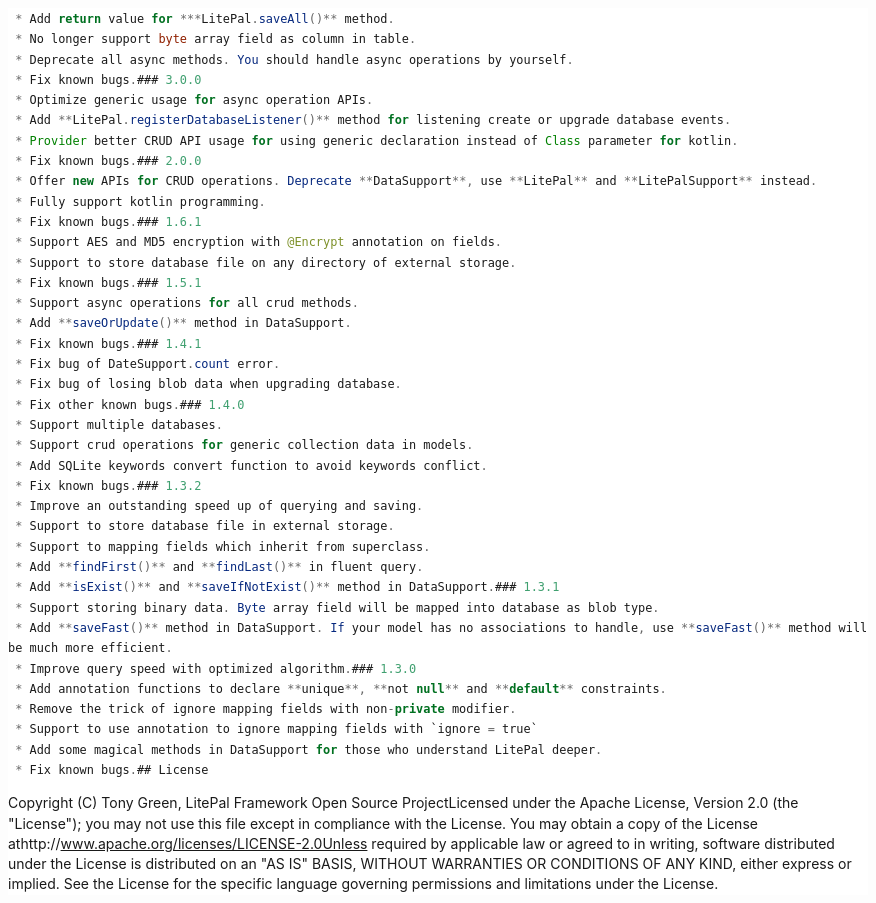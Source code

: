 ```java
 * Add return value for ***LitePal.saveAll()** method.
 * No longer support byte array field as column in table.
 * Deprecate all async methods. You should handle async operations by yourself.
 * Fix known bugs.### 3.0.0
 * Optimize generic usage for async operation APIs.
 * Add **LitePal.registerDatabaseListener()** method for listening create or upgrade database events.
 * Provider better CRUD API usage for using generic declaration instead of Class parameter for kotlin.
 * Fix known bugs.### 2.0.0
 * Offer new APIs for CRUD operations. Deprecate **DataSupport**, use **LitePal** and **LitePalSupport** instead.
 * Fully support kotlin programming.
 * Fix known bugs.### 1.6.1
 * Support AES and MD5 encryption with @Encrypt annotation on fields.
 * Support to store database file on any directory of external storage.
 * Fix known bugs.### 1.5.1
 * Support async operations for all crud methods.
 * Add **saveOrUpdate()** method in DataSupport.
 * Fix known bugs.### 1.4.1
 * Fix bug of DateSupport.count error.
 * Fix bug of losing blob data when upgrading database.
 * Fix other known bugs.### 1.4.0
 * Support multiple databases.
 * Support crud operations for generic collection data in models.
 * Add SQLite keywords convert function to avoid keywords conflict.
 * Fix known bugs.### 1.3.2
 * Improve an outstanding speed up of querying and saving.
 * Support to store database file in external storage.
 * Support to mapping fields which inherit from superclass.
 * Add **findFirst()** and **findLast()** in fluent query.
 * Add **isExist()** and **saveIfNotExist()** method in DataSupport.### 1.3.1
 * Support storing binary data. Byte array field will be mapped into database as blob type.
 * Add **saveFast()** method in DataSupport. If your model has no associations to handle, use **saveFast()** method will be much more efficient.
 * Improve query speed with optimized algorithm.### 1.3.0
 * Add annotation functions to declare **unique**, **not null** and **default** constraints.
 * Remove the trick of ignore mapping fields with non-private modifier.
 * Support to use annotation to ignore mapping fields with `ignore = true`
 * Add some magical methods in DataSupport for those who understand LitePal deeper.
 * Fix known bugs.## License
```
Copyright (C)  Tony Green, LitePal Framework Open Source ProjectLicensed under the Apache License, Version 2.0 (the "License");
you may not use this file except in compliance with the License.
You may obtain a copy of the License athttp://www.apache.org/licenses/LICENSE-2.0Unless required by applicable law or agreed to in writing, software
distributed under the License is distributed on an "AS IS" BASIS,
WITHOUT WARRANTIES OR CONDITIONS OF ANY KIND, either express or implied.
See the License for the specific language governing permissions and
limitations under the License.
```
